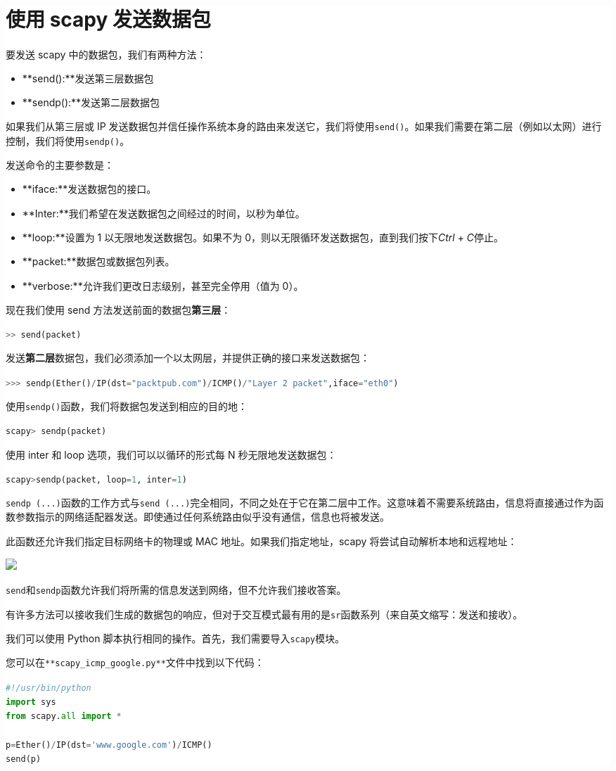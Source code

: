 # 使用 scapy 发送数据包

要发送 scapy 中的数据包，我们有两种方法：

+   **send():**发送第三层数据包

+   **sendp():**发送第二层数据包

如果我们从第三层或 IP 发送数据包并信任操作系统本身的路由来发送它，我们将使用`send()`。如果我们需要在第二层（例如以太网）进行控制，我们将使用`sendp()`。

发送命令的主要参数是：

+   **iface:**发送数据包的接口。

+   **Inter:**我们希望在发送数据包之间经过的时间，以秒为单位。

+   **loop:**设置为 1 以无限地发送数据包。如果不为 0，则以无限循环发送数据包，直到我们按下*Ctrl* + *C*停止。

+   **packet:**数据包或数据包列表。

+   **verbose:**允许我们更改日志级别，甚至完全停用（值为 0）。

现在我们使用 send 方法发送前面的数据包**第三层**：

```py
>> send(packet)
```

发送**第二层**数据包，我们必须添加一个以太网层，并提供正确的接口来发送数据包：

```py
>>> sendp(Ether()/IP(dst="packtpub.com")/ICMP()/"Layer 2 packet",iface="eth0")
```

使用`sendp()`函数，我们将数据包发送到相应的目的地：

```py
scapy> sendp(packet)
```

使用 inter 和 loop 选项，我们可以以循环的形式每 N 秒无限地发送数据包：

```py
scapy>sendp(packet, loop=1, inter=1)
```

`sendp (...)`函数的工作方式与`send (...)`完全相同，不同之处在于它在第二层中工作。这意味着不需要系统路由，信息将直接通过作为函数参数指示的网络适配器发送。即使通过任何系统路由似乎没有通信，信息也将被发送。

此函数还允许我们指定目标网络卡的物理或 MAC 地址。如果我们指定地址，scapy 将尝试自动解析本地和远程地址：

![](img/8229382d-c9e7-423e-a855-1fb4eadbb0e7.png)

`send`和`sendp`函数允许我们将所需的信息发送到网络，但不允许我们接收答案。

有许多方法可以接收我们生成的数据包的响应，但对于交互模式最有用的是`sr`函数系列（来自英文缩写：发送和接收）。

我们可以使用 Python 脚本执行相同的操作。首先，我们需要导入`scapy`模块。

您可以在`**scapy_icmp_google.py**`文件中找到以下代码：

```py
#!/usr/bin/python
import sys
from scapy.all import *

p=Ether()/IP(dst='www.google.com')/ICMP()
send(p)
```
